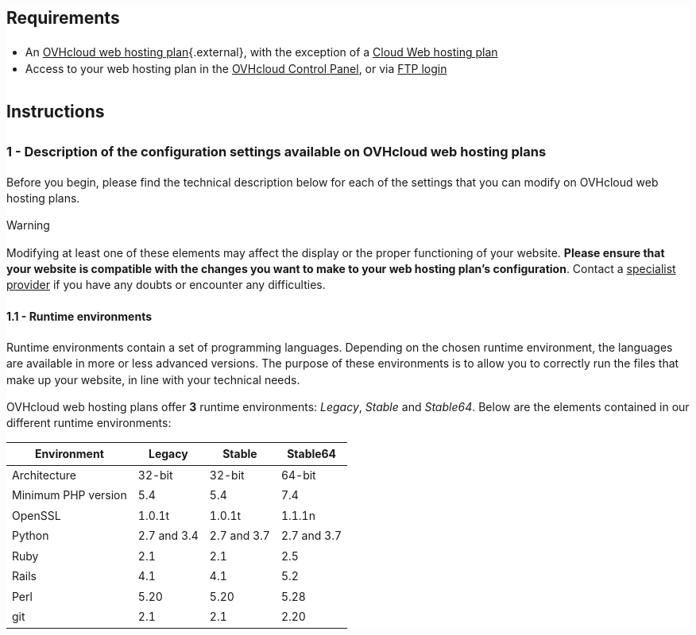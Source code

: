 <iframe width="560" height="315" src="https://www.youtube-nocookie.com/embed/X31MNMLw064" title="YouTube video player" frameborder="0" allow="accelerometer; autoplay; clipboard-write; encrypted-media; gyroscope; picture-in-picture; web-share" allowfullscreen></iframe>

## Requirements

- An [OVHcloud web hosting plan](https://www.ovhcloud.com/en/web-hosting/){.external}, with the exception of a [Cloud Web hosting plan](https://www.ovhcloud.com/en/web-hosting/cloud-web-offer/)
- Access to your web hosting plan in the [OVHcloud Control Panel](https://ca.ovh.com/auth/?action=gotomanager&from=https://www.ovh.com/world/&ovhSubsidiary=we), or via [FTP login](/pages/web_cloud/web_hosting/ftp_connection)

## Instructions

### 1 - Description of the configuration settings available on OVHcloud web hosting plans <a name="all-parameters"></a>

Before you begin, please find the technical description below for each of the settings that you can modify on OVHcloud web hosting plans.

> [!warning]
>
> Modifying at least one of these elements may affect the display or the proper functioning of your website. **Please ensure that your website is compatible with the changes you want to make to your web hosting plan’s configuration**. Contact a [specialist provider](https://partner.ovhcloud.com/en/directory/) if you have any doubts or encounter any difficulties.
>

#### 1.1 - Runtime environments <a name="runtime-environment"></a>

Runtime environments contain a set of programming languages. Depending on the chosen runtime environment, the languages are available in more or less advanced versions. The purpose of these environments is to allow you to correctly run the files that make up your website, in line with your technical needs.

OVHcloud web hosting plans offer **3** runtime environments: *Legacy*, *Stable* and *Stable64*.
Below are the elements contained in our different runtime environments:

|Environment|Legacy|Stable|Stable64|
|---|---|---|---|
|Architecture|32-bit|32-bit|64-bit|
|Minimum PHP version|5.4|5.4|7.4|
|OpenSSL|1.0.1t|1.0.1t|1.1.1n|
|Python|2.7 and 3.4|2.7 and 3.7|2.7 and 3.7|
|Ruby|2.1|2.1|2.5|
|Rails|4.1|4.1|5.2|
|Perl|5.20|5.20|5.28|
|git|2.1|2.1|2.20|
